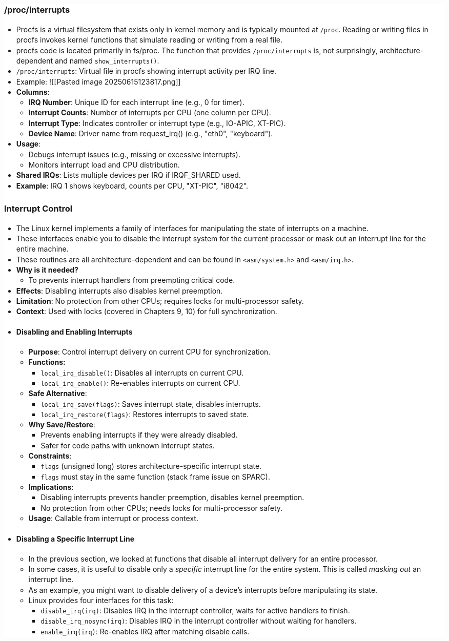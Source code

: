 ### **/proc/interrupts**
- Procfs is a virtual filesystem that exists only in kernel memory and is typically mounted at `/proc`. Reading or writing files in procfs invokes kernel functions that simulate reading or writing from a real file.
- procfs code is located primarily in fs/proc. The function that provides `/proc/interrupts` is, not surprisingly, architecture-dependent and named `show_interrupts()`.
- `/proc/interrupts`: Virtual file in procfs showing interrupt activity per IRQ line.
- Example:
  ![[Pasted image 20250615123817.png]]
- **Columns**:
	- **IRQ Number**: Unique ID for each interrupt line (e.g., 0 for timer).
	- **Interrupt Counts**: Number of interrupts per CPU (one column per CPU).
	- **Interrupt Type**: Indicates controller or interrupt type (e.g., IO-APIC, XT-PIC).
	- **Device Name**: Driver name from request_irq() (e.g., "eth0", "keyboard").
- **Usage**:
	- Debugs interrupt issues (e.g., missing or excessive interrupts).
	- Monitors interrupt load and CPU distribution.
- **Shared IRQs**: Lists multiple devices per IRQ if IRQF_SHARED used.
- **Example**: IRQ 1 shows keyboard, counts per CPU, "XT-PIC", "i8042".

### **Interrupt Control**
- The Linux kernel implements a family of interfaces for manipulating the state of interrupts on a machine.
- These interfaces enable you to disable the interrupt system for the current processor or mask out an interrupt line for the entire machine.
- These routines are all architecture-dependent and can be found in `<asm/system.h>` and `<asm/irq.h>`.
- **Why is it needed?**
	- To prevents interrupt handlers from preempting critical code.
- **Effects**: Disabling interrupts also disables kernel preemption.
- **Limitation**: No protection from other CPUs; requires locks for multi-processor safety.
- **Context**: Used with locks (covered in Chapters 9, 10) for full synchronization.
- #### **Disabling and Enabling Interrupts**
	- **Purpose**: Control interrupt delivery on current CPU for synchronization.
	- **Functions:**
		- `local_irq_disable()`: Disables all interrupts on current CPU.
		- `local_irq_enable()`: Re-enables interrupts on current CPU.
	- **Safe Alternative**:
		- `local_irq_save(flags)`: Saves interrupt state, disables interrupts.
		- `local_irq_restore(flags)`: Restores interrupts to saved state.
	- **Why Save/Restore**:
		- Prevents enabling interrupts if they were already disabled.
		- Safer for code paths with unknown interrupt states.
	- **Constraints**:
		- `flags` (unsigned long) stores architecture-specific interrupt state.
		- `flags` must stay in the same function (stack frame issue on SPARC).
	- **Implications**:
		- Disabling interrupts prevents handler preemption, disables kernel preemption.
		- No protection from other CPUs; needs locks for multi-processor safety.
	- **Usage**: Callable from interrupt or process context.
- #### **Disabling a Specific Interrupt Line**
	- In the previous section, we looked at functions that disable all interrupt delivery for an entire processor.
	- In some cases, it is useful to disable only a *specific* interrupt line for the entire system. This is called *masking out* an interrupt line.
	- As an example, you might want to disable delivery of a device’s interrupts before manipulating its state.
	- Linux provides four interfaces for this task:
		- `disable_irq(irq)`: Disables IRQ in the interrupt controller, waits for active handlers to finish.
		- `disable_irq_nosync(irq)`: Disables IRQ in the interrupt controller without waiting for handlers.
		- `enable_irq(irq)`: Re-enables IRQ after matching disable calls.